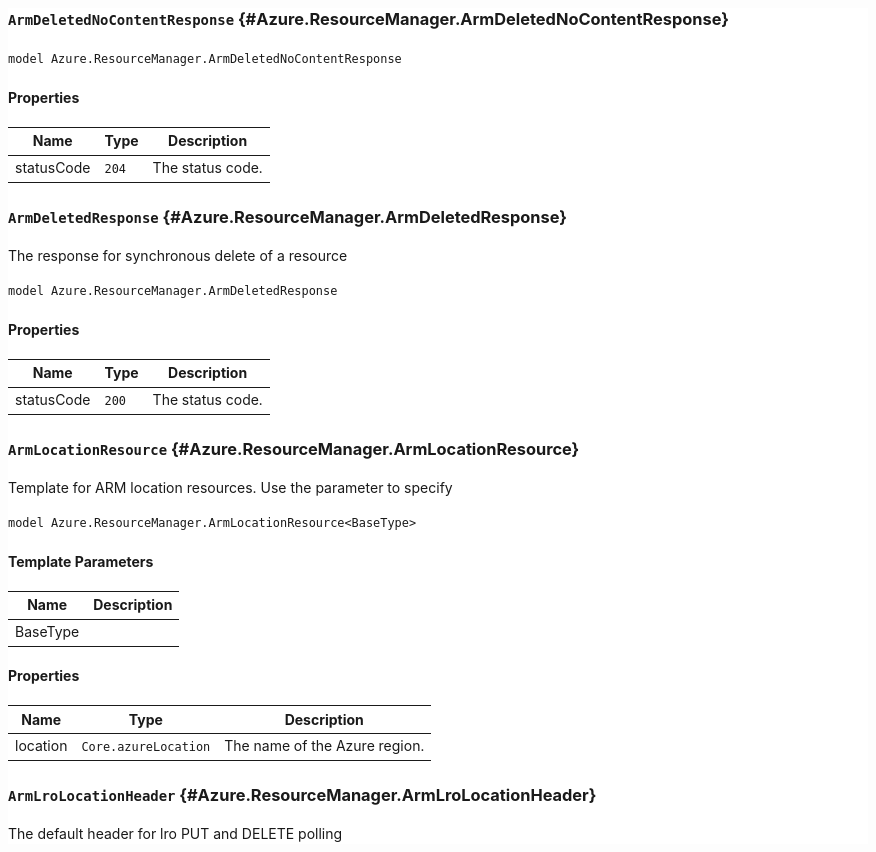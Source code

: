 ### `ArmDeletedNoContentResponse` {#Azure.ResourceManager.ArmDeletedNoContentResponse}

```typespec
model Azure.ResourceManager.ArmDeletedNoContentResponse
```

#### Properties

| Name       | Type  | Description      |
| ---------- | ----- | ---------------- |
| statusCode | `204` | The status code. |

### `ArmDeletedResponse` {#Azure.ResourceManager.ArmDeletedResponse}

The response for synchronous delete of a resource

```typespec
model Azure.ResourceManager.ArmDeletedResponse
```

#### Properties

| Name       | Type  | Description      |
| ---------- | ----- | ---------------- |
| statusCode | `200` | The status code. |

### `ArmLocationResource` {#Azure.ResourceManager.ArmLocationResource}

Template for ARM location resources. Use the parameter to specify

```typespec
model Azure.ResourceManager.ArmLocationResource<BaseType>
```

#### Template Parameters

| Name     | Description |
| -------- | ----------- |
| BaseType |             |

#### Properties

| Name     | Type                 | Description                   |
| -------- | -------------------- | ----------------------------- |
| location | `Core.azureLocation` | The name of the Azure region. |

### `ArmLroLocationHeader` {#Azure.ResourceManager.ArmLroLocationHeader}

The default header for lro PUT and DELETE polling

